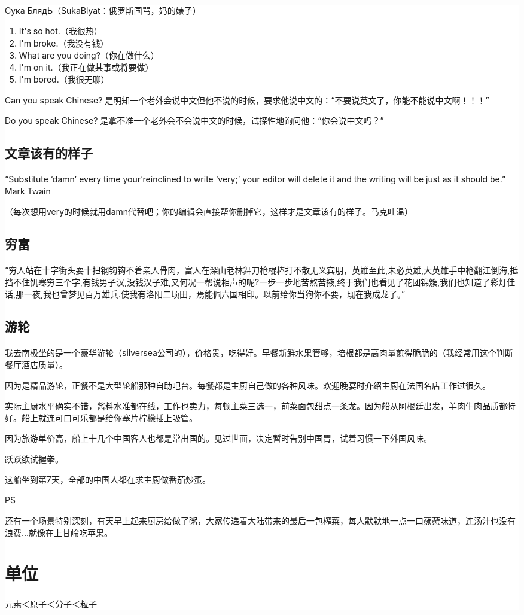 Сука БлядЬ（SukaBlyat：俄罗斯国骂，妈的婊子）



1. It's so hot.（我很热）
2. I'm broke.（我没有钱）
3. What are you doing?（你在做什么）
4. I'm on it.（我正在做某事或将要做）
5. I'm bored.（我很无聊）



Can you speak Chinese? 是明知一个老外会说中文但他不说的时候，要求他说中文的：“不要说英文了，你能不能说中文啊！！！”



Do you speak Chinese? 是拿不准一个老外会不会说中文的时候，试探性地询问他：“你会说中文吗？”



## 文章该有的样子

“Substitute ‘damn’ every time your’reinclined to write ‘very;’ your editor will delete it and the writing will be just as it should be.” Mark Twain

（每次想用very的时候就用damn代替吧；你的编辑会直接帮你删掉它，这样才是文章该有的样子。马克吐温）



## 穷富

“穷人站在十字街头耍十把钢钩钩不着亲人骨肉，富人在深山老林舞刀枪棍棒打不散无义宾朋，英雄至此,未必英雄,大英雄手中枪翻江倒海,抵挡不住饥寒穷三个字,有钱男子汉,没钱汉子难,又何况一帮说相声的呢?一步一步地苦熬苦掖,终于我们也看见了花团锦簇,我们也知道了彩灯佳话,那一夜,我也曾梦见百万雄兵.使我有洛阳二顷田，焉能佩六国相印。以前给你当狗你不要，现在我成龙了。”



## 游轮

我去南极坐的是一个豪华游轮（silversea公司的），价格贵，吃得好。早餐新鲜水果管够，培根都是高肉量煎得脆脆的（我经常用这个判断餐厅酒店质量）。

因为是精品游轮，正餐不是大型轮船那种自助吧台。每餐都是主厨自己做的各种风味。欢迎晚宴时介绍主厨在法国名店工作过很久。

实际主厨水平确实不错，酱料水准都在线，工作也卖力，每顿主菜三选一，前菜面包甜点一条龙。因为船从阿根廷出发，羊肉牛肉品质都特好。船上就连可口可乐都是给你塞片柠檬插上吸管。

因为旅游单价高，船上十几个中国客人也都是常出国的。见过世面，决定暂时告别中国胃，试着习惯一下外国风味。

跃跃欲试握拳。

这船坐到第7天，全部的中国人都在求主厨做番茄炒蛋。

PS

还有一个场景特别深刻，有天早上起来厨房给做了粥，大家传递着大陆带来的最后一包榨菜，每人默默地一点一口蘸蘸味道，连汤汁也没有浪费…就像在上甘岭吃苹果。





# 单位

元素＜原子＜分子＜粒子
